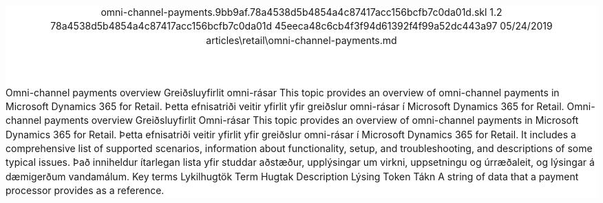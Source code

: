<?xml version="1.0" encoding="UTF-8"?>
<xliff xmlns:logoport="urn:logoport:xliffeditor:xliff-extras:1.0" xmlns:tilt="urn:logoport:xliffeditor:tilt-non-translatables:1.0" xmlns:xsi="http://www.w3.org/2001/XMLSchema-instance" xmlns="urn:oasis:names:tc:xliff:document:1.2" xmlns:xliffext="urn:microsoft:content:schema:xliffextensions" version="1.2" xsi:schemaLocation="urn:oasis:names:tc:xliff:document:1.2 xliff-core-1.2-transitional.xsd">
  <file datatype="xml" source-language="en-US" original="omni-channel-payments.md" target-language="is-is">
    <header>
      <tool tool-company="Microsoft" tool-version="1.0-7889195" tool-name="mdxliff" tool-id="mdxliff"/>
      <xliffext:skl_file_name>omni-channel-payments.9bb9af.78a4538d5b4854a4c87417acc156bcfb7c0da01d.skl</xliffext:skl_file_name>
      <xliffext:version>1.2</xliffext:version>
      <xliffext:ms.openlocfilehash>78a4538d5b4854a4c87417acc156bcfb7c0da01d</xliffext:ms.openlocfilehash>
      <xliffext:ms.sourcegitcommit>45eeca48c6cb4f3f94d61392f4f99a52dc443a97</xliffext:ms.sourcegitcommit>
      <xliffext:ms.lasthandoff>05/24/2019</xliffext:ms.lasthandoff>
      <xliffext:ms.openlocfilepath>articles\retail\omni-channel-payments.md</xliffext:ms.openlocfilepath>
    </header>
    <body>
      <group extype="content" id="content">
        <trans-unit xml:space="preserve" translate="yes" id="101" restype="x-metadata">
          <source>Omni-channel payments overview</source>
        <target logoport:matchpercent="101" state="translated" state-qualifier="leveraged-tm">Greiðsluyfirlit omni-rásar</target></trans-unit>
        <trans-unit xml:space="preserve" translate="yes" id="102" restype="x-metadata">
          <source>This topic provides an overview of omni-channel payments in Microsoft Dynamics 365 for Retail.</source>
        <target logoport:matchpercent="101" state="translated" state-qualifier="leveraged-tm">Þetta efnisatriði veitir yfirlit yfir greiðslur omni-rásar í Microsoft Dynamics 365 for Retail.</target></trans-unit>
        <trans-unit xml:space="preserve" translate="yes" id="103">
          <source>Omni-channel payments overview</source>
        <target logoport:matchpercent="101" state="translated" state-qualifier="leveraged-tm">Greiðsluyfirlit Omni-rásar</target></trans-unit>
        <trans-unit xml:space="preserve" translate="yes" id="104">
          <source>This topic provides an overview of omni-channel payments in Microsoft Dynamics 365 for Retail.</source>
        <target logoport:matchpercent="100" state="translated" state-qualifier="leveraged-inherited">Þetta efnisatriði veitir yfirlit yfir greiðslur omni-rásar í Microsoft Dynamics 365 for Retail.</target></trans-unit>
        <trans-unit xml:space="preserve" translate="yes" id="105">
          <source>It includes a comprehensive list of supported scenarios, information about functionality, setup, and troubleshooting, and descriptions of some typical issues.</source>
        <target logoport:matchpercent="101" state="translated" state-qualifier="leveraged-tm">Það inniheldur ítarlegan lista yfir studdar aðstæður, upplýsingar um virkni, uppsetningu og úrræðaleit, og lýsingar á dæmigerðum vandamálum.</target></trans-unit>
        <trans-unit xml:space="preserve" translate="yes" id="106">
          <source>Key terms</source>
        <target logoport:matchpercent="100" state="translated" state-qualifier="leveraged-tm">Lykilhugtök</target></trans-unit>
        <trans-unit xml:space="preserve" translate="yes" id="107">
          <source>Term</source>
        <target logoport:matchpercent="100" state="translated" state-qualifier="leveraged-tm">Hugtak</target></trans-unit>
        <trans-unit xml:space="preserve" translate="yes" id="108">
          <source>Description</source>
        <target logoport:matchpercent="100" state="translated" state-qualifier="leveraged-tm">Lýsing</target></trans-unit>
        <trans-unit xml:space="preserve" translate="yes" id="109">
          <source>Token</source>
        <target logoport:matchpercent="100" state="translated" state-qualifier="leveraged-tm">Tákn</target></trans-unit>
        <trans-unit xml:space="preserve" translate="yes" id="110">
          <source>A string of data that a payment processor provides as a reference.</source>